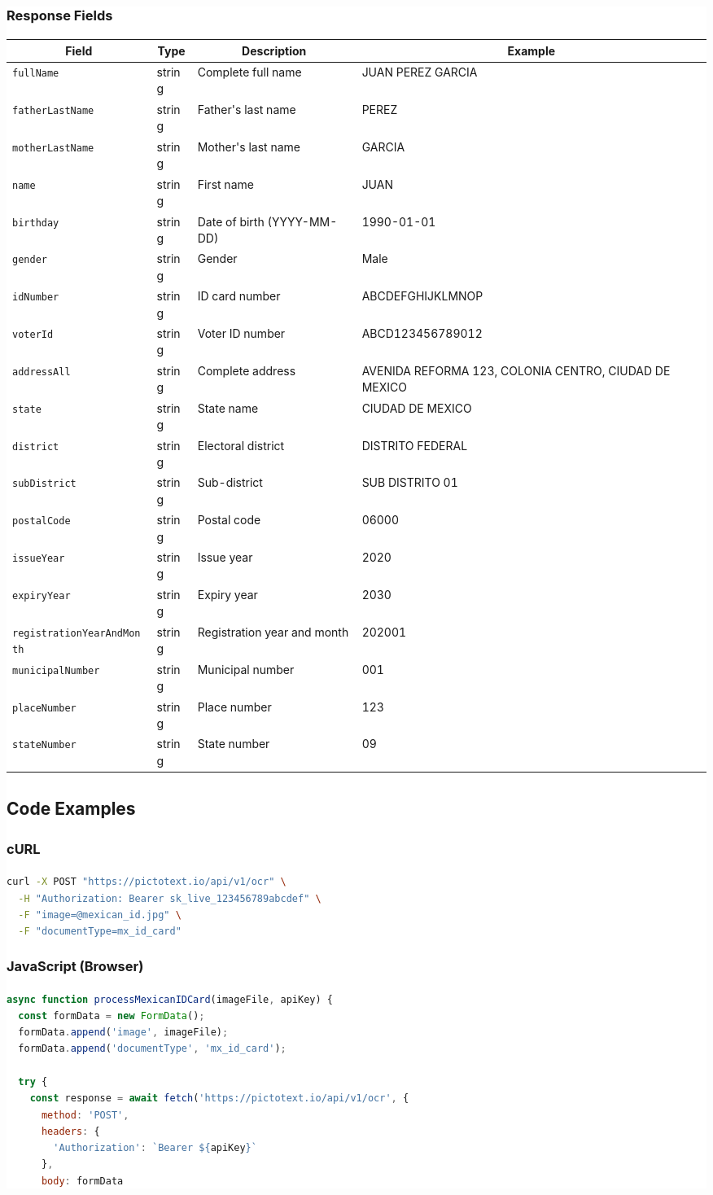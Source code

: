 ### Response Fields

| Field | Type | Description | Example |
|-------|------|-------------|---------|
| `fullName` | string | Complete full name | JUAN PEREZ GARCIA |
| `fatherLastName` | string | Father's last name | PEREZ |
| `motherLastName` | string | Mother's last name | GARCIA |
| `name` | string | First name | JUAN |
| `birthday` | string | Date of birth (YYYY-MM-DD) | 1990-01-01 |
| `gender` | string | Gender | Male |
| `idNumber` | string | ID card number | ABCDEFGHIJKLMNOP |
| `voterId` | string | Voter ID number | ABCD123456789012 |
| `addressAll` | string | Complete address | AVENIDA REFORMA 123, COLONIA CENTRO, CIUDAD DE MEXICO |
| `state` | string | State name | CIUDAD DE MEXICO |
| `district` | string | Electoral district | DISTRITO FEDERAL |
| `subDistrict` | string | Sub-district | SUB DISTRITO 01 |
| `postalCode` | string | Postal code | 06000 |
| `issueYear` | string | Issue year | 2020 |
| `expiryYear` | string | Expiry year | 2030 |
| `registrationYearAndMonth` | string | Registration year and month | 202001 |
| `municipalNumber` | string | Municipal number | 001 |
| `placeNumber` | string | Place number | 123 |
| `stateNumber` | string | State number | 09 |

## Code Examples

### cURL

```bash
curl -X POST "https://pictotext.io/api/v1/ocr" \
  -H "Authorization: Bearer sk_live_123456789abcdef" \
  -F "image=@mexican_id.jpg" \
  -F "documentType=mx_id_card"
```

### JavaScript (Browser)

```javascript
async function processMexicanIDCard(imageFile, apiKey) {
  const formData = new FormData();
  formData.append('image', imageFile);
  formData.append('documentType', 'mx_id_card');

  try {
    const response = await fetch('https://pictotext.io/api/v1/ocr', {
      method: 'POST',
      headers: {
        'Authorization': `Bearer ${apiKey}`
      },
      body: formData
```